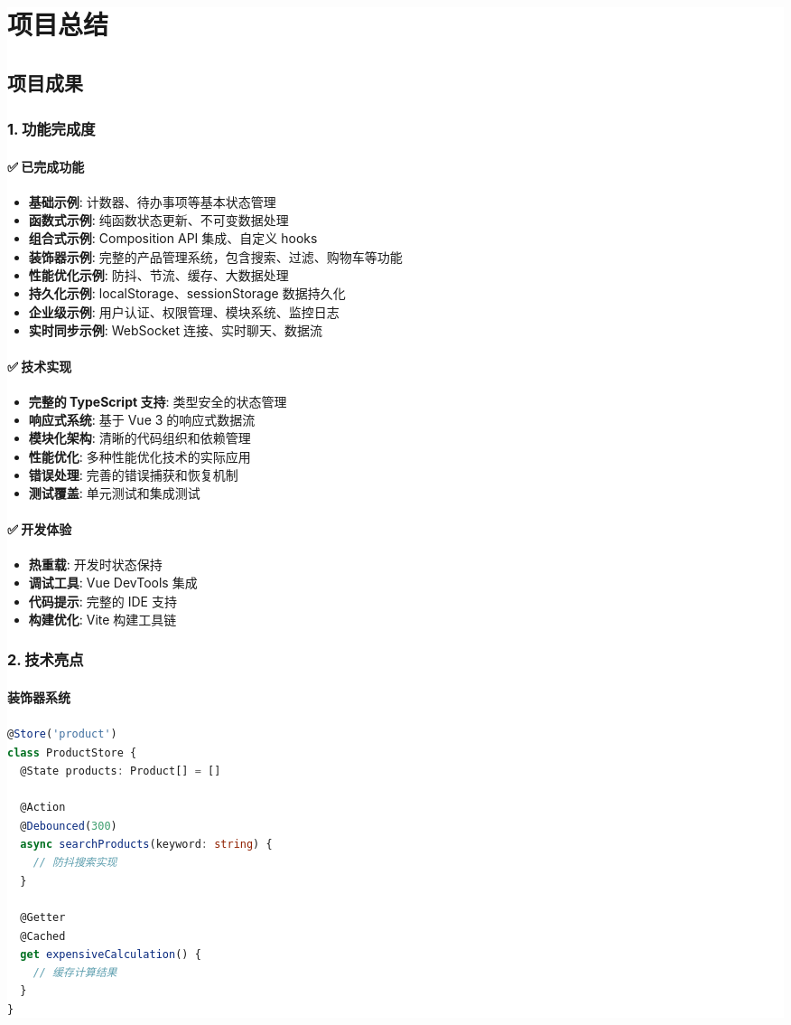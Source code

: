 # 项目总结

## 项目成果

### 1. 功能完成度

#### ✅ 已完成功能
- **基础示例**: 计数器、待办事项等基本状态管理
- **函数式示例**: 纯函数状态更新、不可变数据处理
- **组合式示例**: Composition API 集成、自定义 hooks
- **装饰器示例**: 完整的产品管理系统，包含搜索、过滤、购物车等功能
- **性能优化示例**: 防抖、节流、缓存、大数据处理
- **持久化示例**: localStorage、sessionStorage 数据持久化
- **企业级示例**: 用户认证、权限管理、模块系统、监控日志
- **实时同步示例**: WebSocket 连接、实时聊天、数据流

#### ✅ 技术实现
- **完整的 TypeScript 支持**: 类型安全的状态管理
- **响应式系统**: 基于 Vue 3 的响应式数据流
- **模块化架构**: 清晰的代码组织和依赖管理
- **性能优化**: 多种性能优化技术的实际应用
- **错误处理**: 完善的错误捕获和恢复机制
- **测试覆盖**: 单元测试和集成测试

#### ✅ 开发体验
- **热重载**: 开发时状态保持
- **调试工具**: Vue DevTools 集成
- **代码提示**: 完整的 IDE 支持
- **构建优化**: Vite 构建工具链

### 2. 技术亮点

#### 装饰器系统
```typescript
@Store('product')
class ProductStore {
  @State products: Product[] = []
  
  @Action
  @Debounced(300)
  async searchProducts(keyword: string) {
    // 防抖搜索实现
  }
  
  @Getter
  @Cached
  get expensiveCalculation() {
    // 缓存计算结果
  }
}
```

